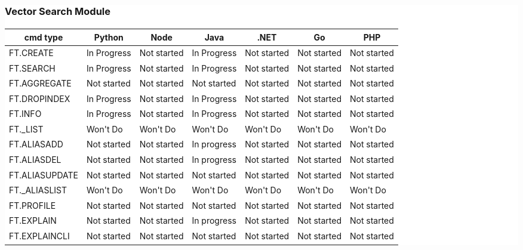 ### Vector Search Module

| cmd type                 | Python                 | Node                   | Java                   | .NET                   | Go                     | PHP                    |
| ------------------------ | ---------------------- | ---------------------- | ---------------------- | ---------------------- | ---------------------- | ---------------------- |
| FT.CREATE                | In Progress            | Not started            | In Progress            | Not started            | Not started            | Not started            |
| FT.SEARCH                | In Progress            | Not started            | In Progress            | Not started            | Not started            | Not started            |
| FT.AGGREGATE             | Not started            | Not started            | Not started            | Not started            | Not started            | Not started            |
| FT.DROPINDEX             | In Progress            | Not started            | In Progress            | Not started            | Not started            | Not started            |
| FT.INFO                  | In Progress            | Not started            | In Progress            | Not started            | Not started            | Not started            |
| FT._LIST                 | Won't Do               | Won't Do               | Won't Do               | Won't Do               | Won't Do               | Won't Do               |
| FT.ALIASADD              | Not started            | Not started            | In progress            | Not started            | Not started            | Not started            |
| FT.ALIASDEL              | Not started            | Not started            | In progress            | Not started            | Not started            | Not started            |
| FT.ALIASUPDATE           | Not started            | Not started            | Not started            | Not started            | Not started            | Not started            |
| FT._ALIASLIST            | Won't Do               | Won't Do               | Won't Do               | Won't Do               | Won't Do               | Won't Do               |
| FT.PROFILE               | Not started            | Not started            | Not started            | Not started            | Not started            | Not started            |
| FT.EXPLAIN               | Not started            | Not started            | In progress            | Not started            | Not started            | Not started            |
| FT.EXPLAINCLI            | Not started            | Not started            | Not started            | Not started            | Not started            | Not started            |
